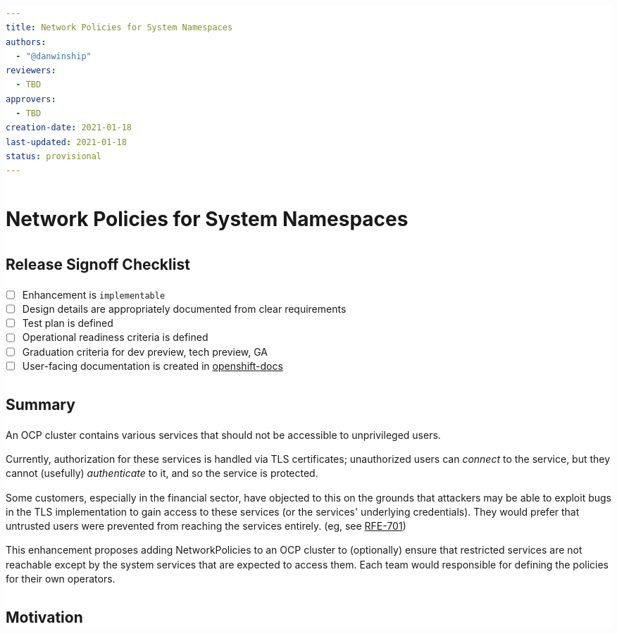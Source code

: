 ```yaml
---
title: Network Policies for System Namespaces
authors:
  - "@danwinship"
reviewers:
  - TBD
approvers:
  - TBD
creation-date: 2021-01-18
last-updated: 2021-01-18
status: provisional
---
```


# Network Policies for System Namespaces

## Release Signoff Checklist

- [ ] Enhancement is `implementable`
- [ ] Design details are appropriately documented from clear requirements
- [ ] Test plan is defined
- [ ] Operational readiness criteria is defined
- [ ] Graduation criteria for dev preview, tech preview, GA
- [ ] User-facing documentation is created in [openshift-docs](https://github.com/openshift/openshift-docs/)

## Summary

An OCP cluster contains various services that should not be accessible
to unprivileged users.

Currently, authorization for these services is handled via TLS
certificates; unauthorized users can _connect_ to the service, but
they cannot (usefully) _authenticate_ to it, and so the service is
protected.

Some customers, especially in the financial sector, have objected to
this on the grounds that attackers may be able to exploit bugs in the
TLS implementation to gain access to these services (or the services'
underlying credentials). They would prefer that untrusted users were
prevented from reaching the services entirely. (eg, see [RFE-701])

This enhancement proposes adding NetworkPolicies to an OCP cluster to
(optionally) ensure that restricted services are not reachable except
by the system services that are expected to access them. Each team
would responsible for defining the policies for their own operators.

[RFE-701]: https://issues.redhat.com/browse/RFE-701

## Motivation


[rhbz 1914284]: https://bugzilla.redhat.com/show_bug.cgi?id=1914284